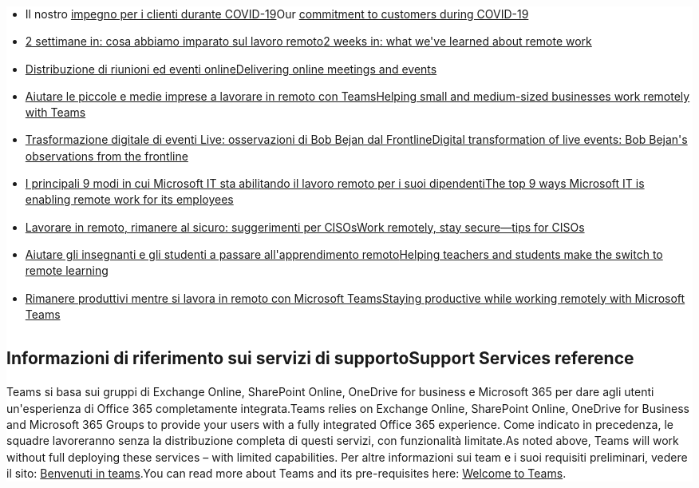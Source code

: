   - <span data-ttu-id="5d9f6-255">Il nostro [impegno per i clienti durante COVID-19](https://www.microsoft.com/en-us/microsoft-365/blog/2020/03/05/our-commitment-to-customers-during-covid-19/)</span><span class="sxs-lookup"><span data-stu-id="5d9f6-255">Our [commitment to customers during COVID-19](https://www.microsoft.com/en-us/microsoft-365/blog/2020/03/05/our-commitment-to-customers-during-covid-19/)</span></span>

  - [<span data-ttu-id="5d9f6-256">2 settimane in: cosa abbiamo imparato sul lavoro remoto</span><span class="sxs-lookup"><span data-stu-id="5d9f6-256">2 weeks in: what we've learned about remote work</span></span>](https://www.microsoft.com/en-us/microsoft-365/blog/2020/03/18/making-the-switch-to-remote-work-5-things-weve-learned/)

  - [<span data-ttu-id="5d9f6-257">Distribuzione di riunioni ed eventi online</span><span class="sxs-lookup"><span data-stu-id="5d9f6-257">Delivering online meetings and events</span></span>](https://www.microsoft.com/en-us/microsoft-365/blog/2020/03/17/delivering-online-meetings-events/)

  - [<span data-ttu-id="5d9f6-258">Aiutare le piccole e medie imprese a lavorare in remoto con Teams</span><span class="sxs-lookup"><span data-stu-id="5d9f6-258">Helping small and medium-sized businesses work remotely with Teams</span></span>](https://www.microsoft.com/en-us/microsoft-365/blog/2020/03/17/helping-smb-customers-work-remotely-microsoft-teams/)

  - [<span data-ttu-id="5d9f6-259">Trasformazione digitale di eventi Live: osservazioni di Bob Bejan dal Frontline</span><span class="sxs-lookup"><span data-stu-id="5d9f6-259">Digital transformation of live events: Bob Bejan's observations from the frontline</span></span>](https://www.microsoft.com/en-us/microsoft-365/blog/2020/03/13/digital-transformation-live-events-bob-bejans-observations-frontline/)

  - [<span data-ttu-id="5d9f6-260">I principali 9 modi in cui Microsoft IT sta abilitando il lavoro remoto per i suoi dipendenti</span><span class="sxs-lookup"><span data-stu-id="5d9f6-260">The top 9 ways Microsoft IT is enabling remote work for its employees</span></span>](https://www.microsoft.com/en-us/microsoft-365/blog/2020/03/12/top-9-ways-microsoft-it-enabling-remote-work-employees/)

  - [<span data-ttu-id="5d9f6-261">Lavorare in remoto, rimanere al sicuro: suggerimenti per CISOs</span><span class="sxs-lookup"><span data-stu-id="5d9f6-261">Work remotely, stay secure—tips for CISOs</span></span>](https://www.microsoft.com/en-us/microsoft-365/blog/2020/03/12/work-remotely-stay-secure-ciso-tips/)

  - [<span data-ttu-id="5d9f6-262">Aiutare gli insegnanti e gli studenti a passare all'apprendimento remoto</span><span class="sxs-lookup"><span data-stu-id="5d9f6-262">Helping teachers and students make the switch to remote learning</span></span>](https://www.microsoft.com/en-us/microsoft-365/blog/2020/03/11/helping-teachers-students-switch-remote-learning/)

  - [<span data-ttu-id="5d9f6-263">Rimanere produttivi mentre si lavora in remoto con Microsoft Teams</span><span class="sxs-lookup"><span data-stu-id="5d9f6-263">Staying productive while working remotely with Microsoft Teams</span></span>](https://www.microsoft.com/en-us/microsoft-365/blog/2020/03/10/staying-productive-while-working-remotely-with-microsoft-teams/)

## <a name="support-services-reference"></a><span data-ttu-id="5d9f6-264">Informazioni di riferimento sui servizi di supporto</span><span class="sxs-lookup"><span data-stu-id="5d9f6-264">Support Services reference</span></span>

<span data-ttu-id="5d9f6-265">Teams si basa sui gruppi di Exchange Online, SharePoint Online, OneDrive for business e Microsoft 365 per dare agli utenti un'esperienza di Office 365 completamente integrata.</span><span class="sxs-lookup"><span data-stu-id="5d9f6-265">Teams relies on Exchange Online, SharePoint Online, OneDrive for Business and Microsoft 365 Groups to provide your users with a fully integrated Office 365 experience.</span></span> <span data-ttu-id="5d9f6-266">Come indicato in precedenza, le squadre lavoreranno senza la distribuzione completa di questi servizi, con funzionalità limitate.</span><span class="sxs-lookup"><span data-stu-id="5d9f6-266">As noted above, Teams will work without full deploying these services – with limited capabilities.</span></span> <span data-ttu-id="5d9f6-267">Per altre informazioni sui team e i suoi requisiti preliminari, vedere il sito: [Benvenuti in teams](teams-overview.md).</span><span class="sxs-lookup"><span data-stu-id="5d9f6-267">You can read more about Teams and its pre-requisites here: [Welcome to Teams](teams-overview.md).</span></span>
